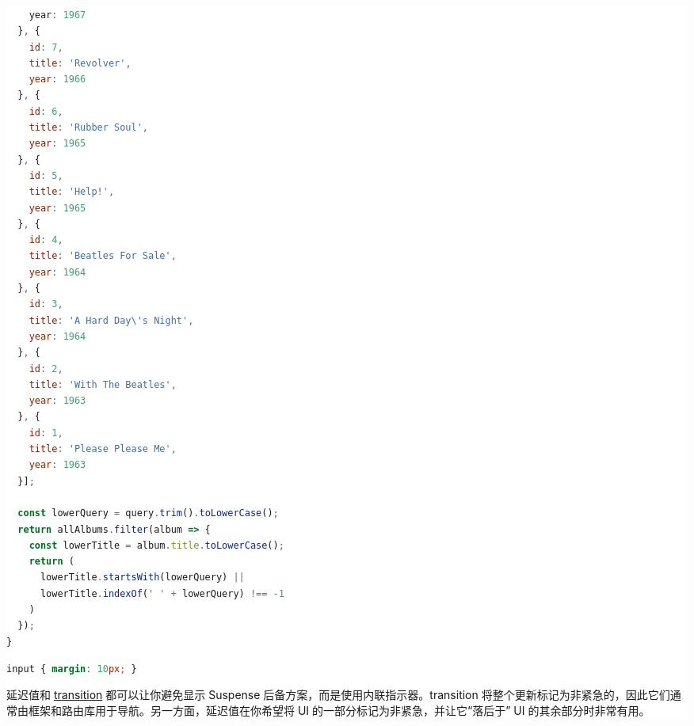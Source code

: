 ```js src/data.js hidden
    year: 1967
  }, {
    id: 7,
    title: 'Revolver',
    year: 1966
  }, {
    id: 6,
    title: 'Rubber Soul',
    year: 1965
  }, {
    id: 5,
    title: 'Help!',
    year: 1965
  }, {
    id: 4,
    title: 'Beatles For Sale',
    year: 1964
  }, {
    id: 3,
    title: 'A Hard Day\'s Night',
    year: 1964
  }, {
    id: 2,
    title: 'With The Beatles',
    year: 1963
  }, {
    id: 1,
    title: 'Please Please Me',
    year: 1963
  }];

  const lowerQuery = query.trim().toLowerCase();
  return allAlbums.filter(album => {
    const lowerTitle = album.title.toLowerCase();
    return (
      lowerTitle.startsWith(lowerQuery) ||
      lowerTitle.indexOf(' ' + lowerQuery) !== -1
    )
  });
}
```

```css
input { margin: 10px; }
```

</Sandpack>

<Note>

延迟值和 [transition](#preventing-already-revealed-content-from-hiding) 都可以让你避免显示 Suspense 后备方案，而是使用内联指示器。transition 将整个更新标记为非紧急的，因此它们通常由框架和路由库用于导航。另一方面，延迟值在你希望将 UI 的一部分标记为非紧急，并让它“落后于” UI 的其余部分时非常有用。

